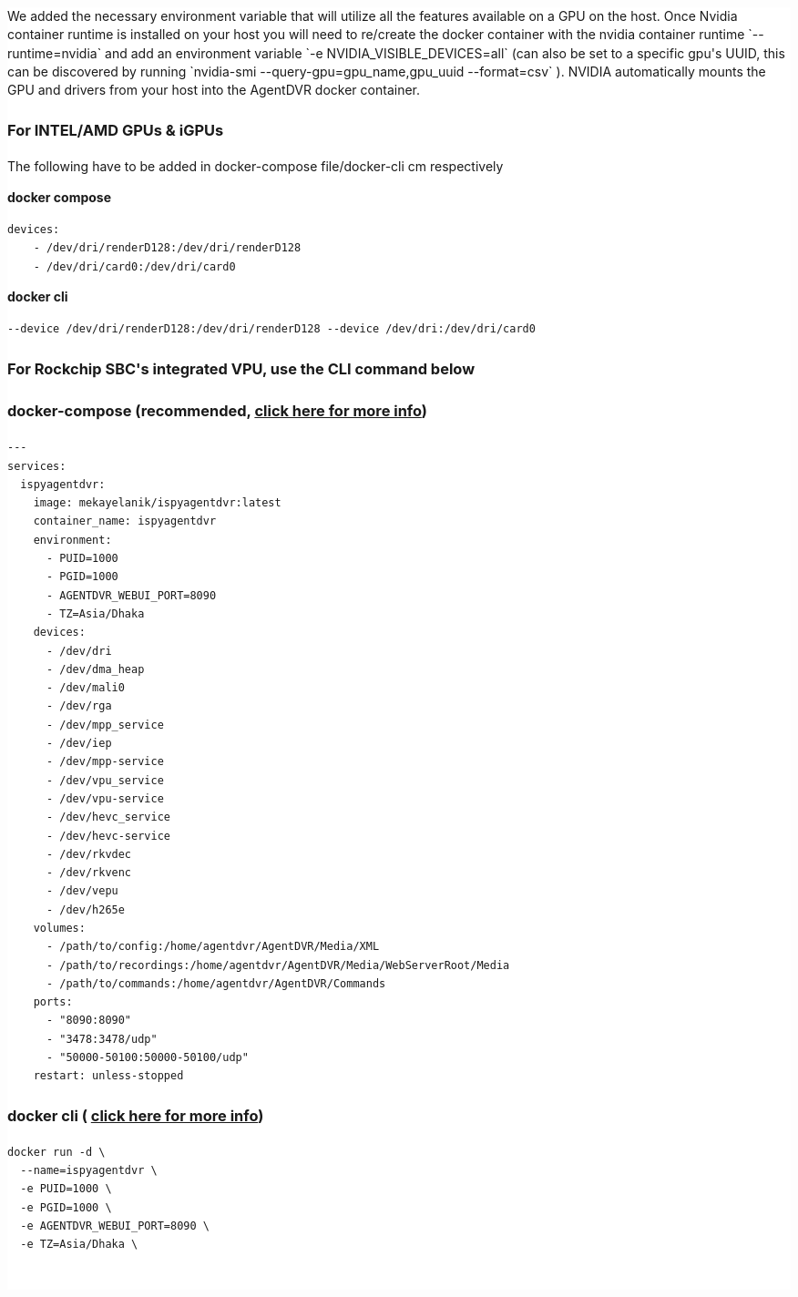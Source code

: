 <p>We added the necessary environment variable that will utilize all the features available on a GPU on the host. Once Nvidia container runtime is installed on your host you will need to re/create the docker container with the nvidia container runtime `--runtime=nvidia` and add an environment variable `-e NVIDIA_VISIBLE_DEVICES=all` (can also be set to a specific gpu's UUID, this can be discovered by running `nvidia-smi --query-gpu=gpu_name,gpu_uuid --format=csv` ). NVIDIA automatically mounts the GPU and drivers from your host into the AgentDVR docker container.
</p>
<h3>For INTEL/AMD GPUs & iGPUs</h3>
<p>The following have to be added in docker-compose file/docker-cli cm respectively</p>
<p><strong>docker compose</strong></p>
<pre><code>devices:
    - /dev/dri/renderD128:/dev/dri/renderD128
    - /dev/dri/card0:/dev/dri/card0</code></pre>
<p><strong>docker cli</strong></p>
<pre><code>--device /dev/dri/renderD128:/dev/dri/renderD128 --device /dev/dri:/dev/dri/card0</code></pre>
<h3>For Rockchip SBC's integrated VPU, use the CLI command below</h3>
<h3>docker-compose (recommended, <a href="https://itnext.io/a-beginners-guide-to-deploying-a-docker-application-to-production-using-docker-compose-de1feccd2893" rel="nofollow noopener">click here for more info</a>) </h3>
<pre><code>---
services:
  ispyagentdvr:
    image: mekayelanik/ispyagentdvr:latest
    container_name: ispyagentdvr
    environment:
      - PUID=1000
      - PGID=1000
      - AGENTDVR_WEBUI_PORT=8090
      - TZ=Asia/Dhaka
    devices:
      - /dev/dri
      - /dev/dma_heap
      - /dev/mali0
      - /dev/rga
      - /dev/mpp_service
      - /dev/iep
      - /dev/mpp-service
      - /dev/vpu_service
      - /dev/vpu-service
      - /dev/hevc_service
      - /dev/hevc-service
      - /dev/rkvdec
      - /dev/rkvenc
      - /dev/vepu
      - /dev/h265e
    volumes:
      - /path/to/config:/home/agentdvr/AgentDVR/Media/XML
      - /path/to/recordings:/home/agentdvr/AgentDVR/Media/WebServerRoot/Media
      - /path/to/commands:/home/agentdvr/AgentDVR/Commands
    ports:
      - "8090:8090"
      - "3478:3478/udp"
      - "50000-50100:50000-50100/udp"
    restart: unless-stopped
</code></pre>
<h3>docker cli ( <a href="https://docs.docker.com/engine/reference/commandline/cli/" rel="nofollow noopener">click here for more info</a>) </h3>
<pre><code>docker run -d \
  --name=ispyagentdvr \
  -e PUID=1000 \
  -e PGID=1000 \
  -e AGENTDVR_WEBUI_PORT=8090 \
  -e TZ=Asia/Dhaka \
